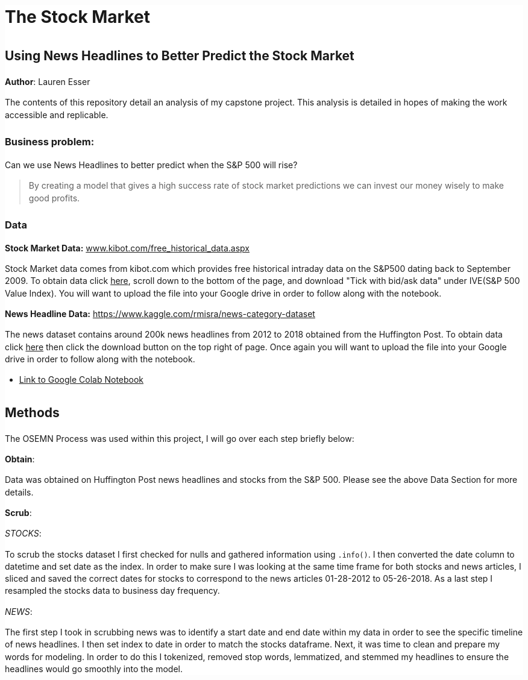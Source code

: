 # The Stock Market
## Using News Headlines to Better Predict the Stock Market

**Author**: Lauren Esser

The contents of this repository detail an analysis of my capstone project. This analysis is detailed in hopes of making the work accessible and replicable.


### Business problem:
Can we use News Headlines to better predict when the S&P 500 will rise? 
>By creating a model that gives a high success rate of stock market predictions we can invest our money wisely to make good profits. 

### Data
**Stock Market Data:** www.kibot.com/free_historical_data.aspx

Stock Market data comes from kibot.com which provides free historical intraday data on the S&P500 dating back to September 2009. To obtain data click [here](www.kibot.com/free_historical_data.aspx), scroll down to the bottom of the page, and download "Tick with bid/ask data" under IVE(S&P 500 Value Index). You will want to upload the file into your Google drive in order to follow along with the notebook.

**News Headline Data:** https://www.kaggle.com/rmisra/news-category-dataset

The news dataset contains around 200k news headlines from 2012 to 2018 obtained from the Huffington Post. To obtain data click [here](https://www.kaggle.com/rmisra/news-category-dataset) then click the download button on the top right of page. Once again you will want to upload the file into your Google drive in order to follow along with the notebook.

- [Link to Google Colab Notebook](https://colab.research.google.com/github/lauren-esser/Better-Stock-Market-Prediction/blob/master/Capstone11_12.ipynb)

## Methods
The OSEMN Process was used within this project, I will go over each step briefly below:

**Obtain**: 

Data was obtained on Huffington Post news headlines and stocks from the S&P 500. Please see the above Data Section for more details.

**Scrub**:

*STOCKS*: 

To scrub the stocks dataset I first checked for nulls and gathered information using `.info()`. I then converted the date column to datetime and set date as the index. In order to make sure I was looking at the same time frame for both stocks and news articles, I sliced and saved the correct dates for stocks to correspond to the news articles 01-28-2012 to 05-26-2018. As a last step I resampled the stocks data to business day frequency.

*NEWS*: 

The first step I took in scrubbing news was to identify a start date and end date within my data in order to see the specific timeline of news headlines. I then set index to date in order to match the stocks dataframe. Next, it was time to clean and prepare my words for modeling. In order to do this I tokenized, removed stop words, lemmatized, and stemmed my headlines to ensure the headlines would go smoothly into the model. 
